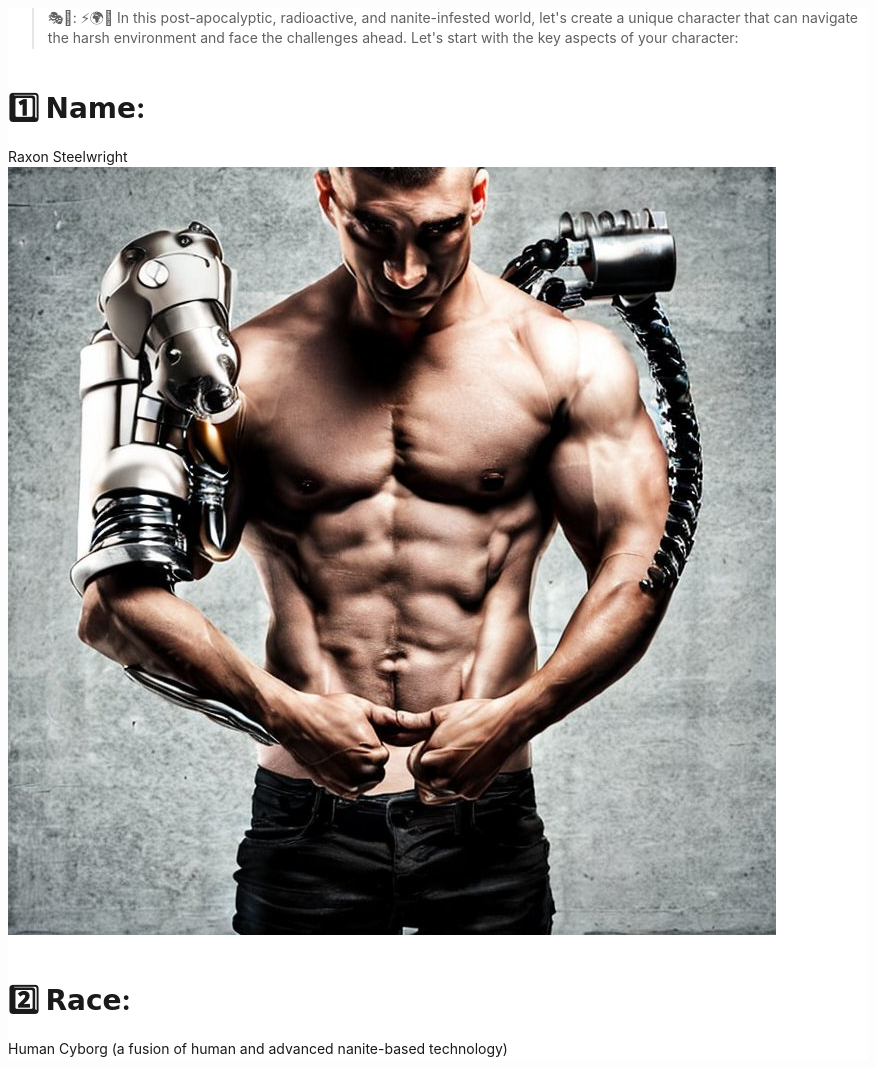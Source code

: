 > 🎭🧠: ⚡🌍🤖 In this post-apocalyptic, radioactive, and nanite-infested world, let's create a unique character that can navigate the harsh environment and face the challenges ahead. Let's start with the key aspects of your character:

# 1️⃣ 𝗡𝗮𝗺𝗲: 
Raxon Steelwright
![Raxon01.jpeg](Raxon01.jpeg)

# 2️⃣ 𝗥𝗮𝗰𝗲: 
Human Cyborg (a fusion of human and advanced nanite-based technology)
